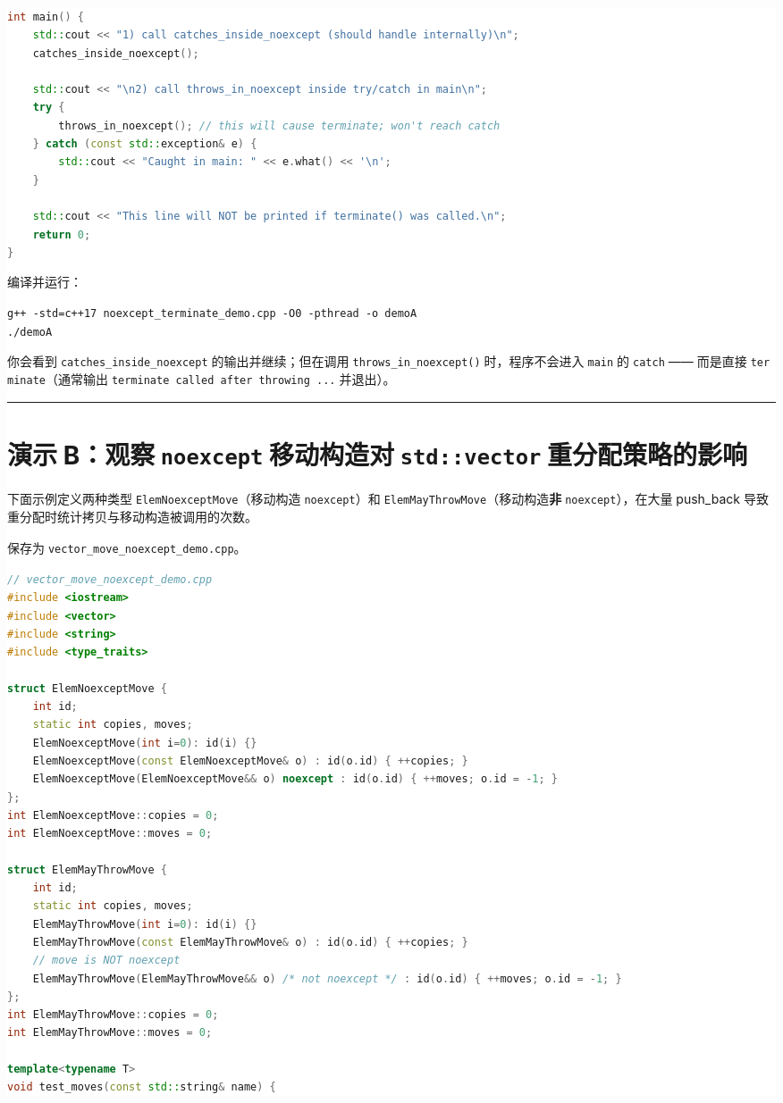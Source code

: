 ```cpp
int main() {
    std::cout << "1) call catches_inside_noexcept (should handle internally)\n";
    catches_inside_noexcept();

    std::cout << "\n2) call throws_in_noexcept inside try/catch in main\n";
    try {
        throws_in_noexcept(); // this will cause terminate; won't reach catch
    } catch (const std::exception& e) {
        std::cout << "Caught in main: " << e.what() << '\n';
    }

    std::cout << "This line will NOT be printed if terminate() was called.\n";
    return 0;
}
```

编译并运行：

```
g++ -std=c++17 noexcept_terminate_demo.cpp -O0 -pthread -o demoA
./demoA
```

你会看到 `catches_inside_noexcept` 的输出并继续；但在调用 `throws_in_noexcept()` 时，程序不会进入 `main` 的 `catch` —— 而是直接 `terminate`（通常输出 `terminate called after throwing ...` 并退出）。

---

# 演示 B：观察 `noexcept` 移动构造对 `std::vector` 重分配策略的影响

下面示例定义两种类型 `ElemNoexceptMove`（移动构造 `noexcept`）和 `ElemMayThrowMove`（移动构造**非** `noexcept`），在大量 push\_back 导致重分配时统计拷贝与移动构造被调用的次数。

保存为 `vector_move_noexcept_demo.cpp`。

```cpp
// vector_move_noexcept_demo.cpp
#include <iostream>
#include <vector>
#include <string>
#include <type_traits>

struct ElemNoexceptMove {
    int id;
    static int copies, moves;
    ElemNoexceptMove(int i=0): id(i) {}
    ElemNoexceptMove(const ElemNoexceptMove& o) : id(o.id) { ++copies; }
    ElemNoexceptMove(ElemNoexceptMove&& o) noexcept : id(o.id) { ++moves; o.id = -1; }
};
int ElemNoexceptMove::copies = 0;
int ElemNoexceptMove::moves = 0;

struct ElemMayThrowMove {
    int id;
    static int copies, moves;
    ElemMayThrowMove(int i=0): id(i) {}
    ElemMayThrowMove(const ElemMayThrowMove& o) : id(o.id) { ++copies; }
    // move is NOT noexcept
    ElemMayThrowMove(ElemMayThrowMove&& o) /* not noexcept */ : id(o.id) { ++moves; o.id = -1; }
};
int ElemMayThrowMove::copies = 0;
int ElemMayThrowMove::moves = 0;

template<typename T>
void test_moves(const std::string& name) {
```